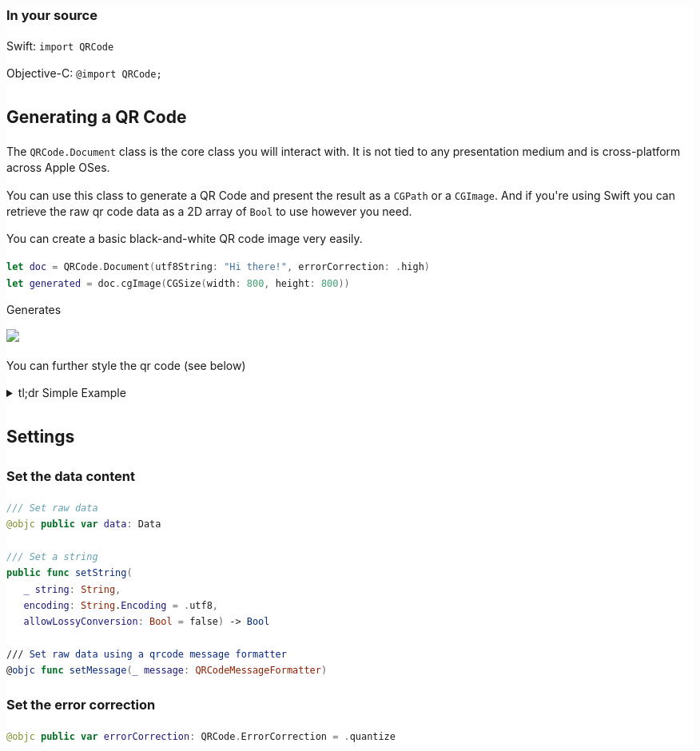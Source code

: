 ### In your source

Swift: `import QRCode`

Objective-C: `@import QRCode;`

## Generating a QR Code

The `QRCode.Document` class is the core class you will interact with. It is not tied to any presentation medium and is cross-platform across Apple OSes.

You can use this class to generate a QR Code and present the result as a `CGPath` or a `CGImage`. And if you're using Swift you can retrieve the raw qr code data as a 2D array of `Bool` to use however you need.

You can create a basic black-and-white QR code image very easily.

```swift
let doc = QRCode.Document(utf8String: "Hi there!", errorCorrection: .high)
let generated = doc.cgImage(CGSize(width: 800, height: 800))
```

Generates

<img src="./Art/simple-generated-qrcode.png" width="80"/>

You can further style the qr code (see below) 

<details><summary>tl;dr Simple Example</summary></details>

## Settings

### Set the data content



```swift
/// Set raw data
@objc public var data: Data

/// Set a string
public func setString(
   _ string: String, 
   encoding: String.Encoding = .utf8, 
   allowLossyConversion: Bool = false) -> Bool

/// Set raw data using a qrcode message formatter
@objc func setMessage(_ message: QRCodeMessageFormatter)
```

### Set the error correction

```swift
@objc public var errorCorrection: QRCode.ErrorCorrection = .quantize
```

